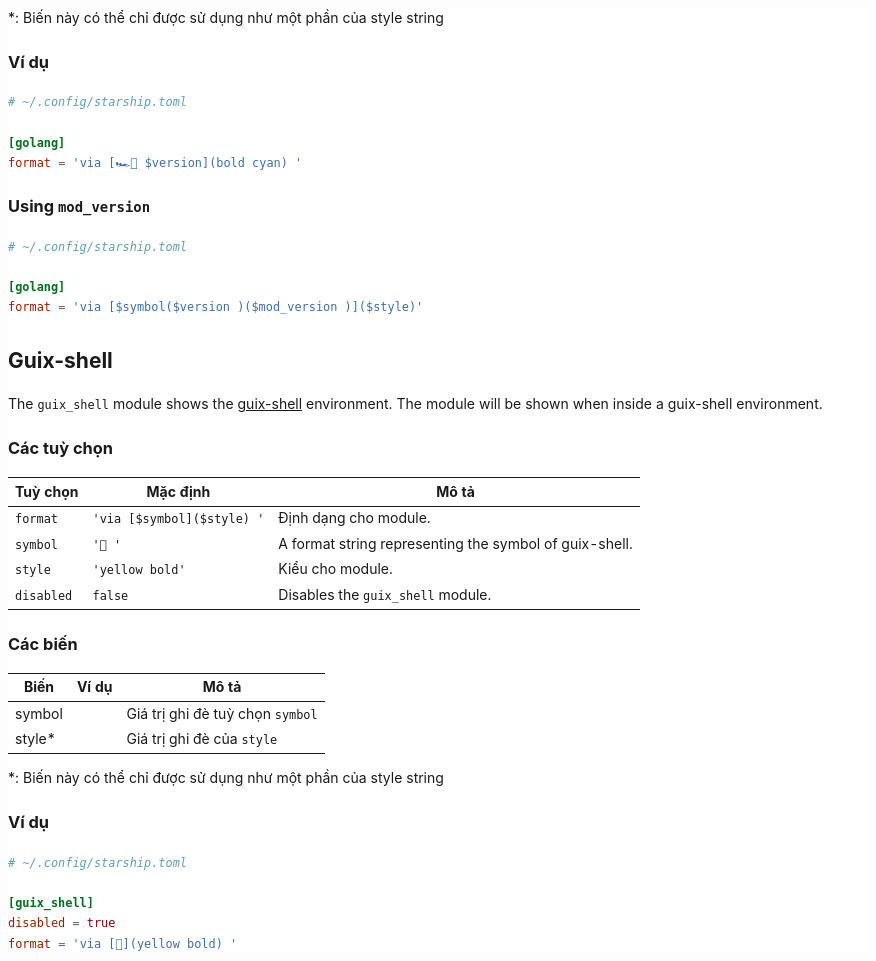 *: Biến này có thể chỉ được sử dụng như một phần của style string

### Ví dụ

```toml
# ~/.config/starship.toml

[golang]
format = 'via [🏎💨 $version](bold cyan) '
```

### Using `mod_version`

```toml
# ~/.config/starship.toml

[golang]
format = 'via [$symbol($version )($mod_version )]($style)'
```

## Guix-shell

The `guix_shell` module shows the [guix-shell](https://guix.gnu.org/manual/devel/en/html_node/Invoking-guix-shell.html) environment. The module will be shown when inside a guix-shell environment.

### Các tuỳ chọn

| Tuỳ chọn   | Mặc định                   | Mô tả                                                  |
| ---------- | -------------------------- | ------------------------------------------------------ |
| `format`   | `'via [$symbol]($style) '` | Định dạng cho module.                                  |
| `symbol`   | `'🐃 '`                     | A format string representing the symbol of guix-shell. |
| `style`    | `'yellow bold'`            | Kiểu cho module.                                       |
| `disabled` | `false`                    | Disables the `guix_shell` module.                      |

### Các biến

| Biến      | Ví dụ | Mô tả                            |
| --------- | ----- | -------------------------------- |
| symbol    |       | Giá trị ghi đè tuỳ chọn `symbol` |
| style\* |       | Giá trị ghi đè của `style`       |

*: Biến này có thể chỉ được sử dụng như một phần của style string

### Ví dụ

```toml
# ~/.config/starship.toml

[guix_shell]
disabled = true
format = 'via [🐂](yellow bold) '
```

